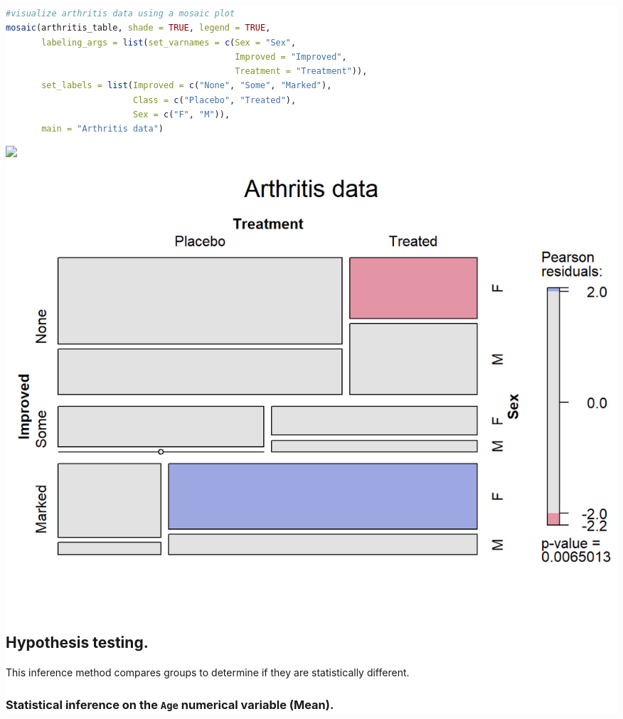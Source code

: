 ``` r
#visualize arthritis data using a mosaic plot
mosaic(arthritis_table, shade = TRUE, legend = TRUE, 
       labeling_args = list(set_varnames = c(Sex = "Sex", 
                                             Improved = "Improved", 
                                             Treatment = "Treatment")),
       set_labels = list(Improved = c("None", "Some", "Marked"),
                         Class = c("Placebo", "Treated"),
                         Sex = c("F", "M")),
       main = "Arthritis data")
```

<img src="{{< blogdown/postref >}}index_files/figure-html/mosaicplot-1.png" width="672" />

![](index_files/figure-html/mosaicplot-1.png)

## Hypothesis testing.

This inference method compares groups to determine if they are statistically different.

### Statistical inference on the `Age` numerical variable (Mean).
